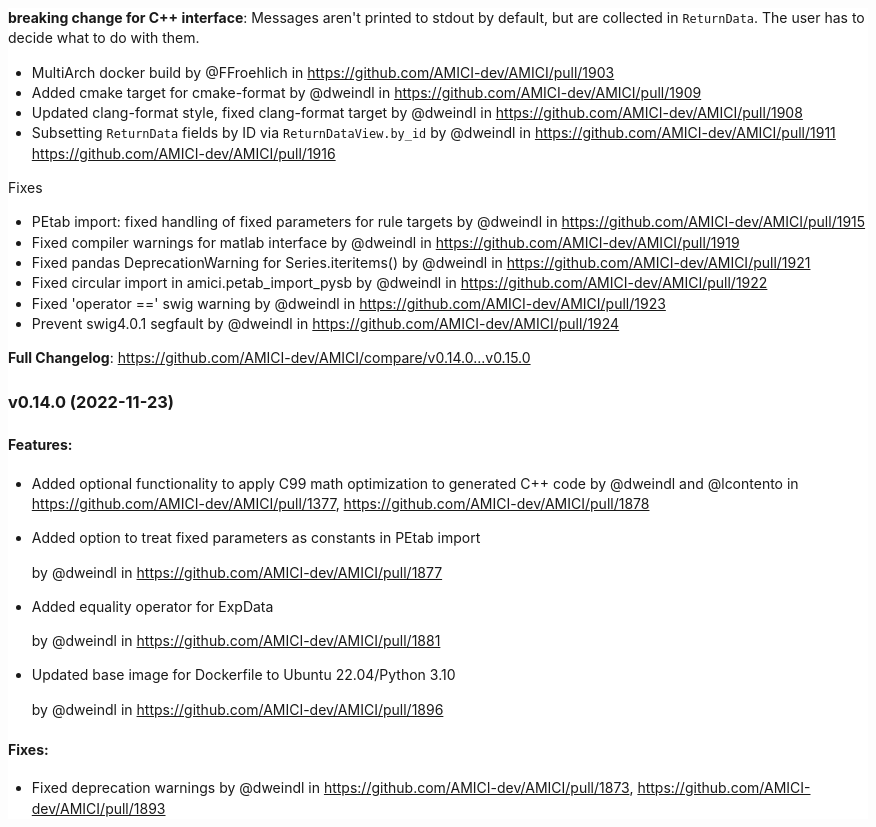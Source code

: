   **breaking change for C++ interface**:
  Messages aren't printed to stdout by default, but are collected in
  `ReturnData`. The user has to decide what to do with them.

* MultiArch docker build by @FFroehlich
  in https://github.com/AMICI-dev/AMICI/pull/1903
* Added cmake target for cmake-format
  by @dweindl in https://github.com/AMICI-dev/AMICI/pull/1909
* Updated clang-format style, fixed clang-format target
  by @dweindl in https://github.com/AMICI-dev/AMICI/pull/1908
* Subsetting `ReturnData` fields by ID via `ReturnDataView.by_id`
  by @dweindl in https://github.com/AMICI-dev/AMICI/pull/1911  https://github.com/AMICI-dev/AMICI/pull/1916

Fixes
* PEtab import: fixed handling of fixed parameters for rule targets
  by @dweindl in https://github.com/AMICI-dev/AMICI/pull/1915
* Fixed compiler warnings for matlab interface
  by @dweindl in https://github.com/AMICI-dev/AMICI/pull/1919
* Fixed pandas DeprecationWarning for Series.iteritems()
  by @dweindl in https://github.com/AMICI-dev/AMICI/pull/1921
* Fixed circular import in amici.petab_import_pysb
  by @dweindl in https://github.com/AMICI-dev/AMICI/pull/1922
* Fixed 'operator ==' swig warning
  by @dweindl in https://github.com/AMICI-dev/AMICI/pull/1923
* Prevent swig4.0.1 segfault
  by @dweindl in https://github.com/AMICI-dev/AMICI/pull/1924

**Full Changelog**: https://github.com/AMICI-dev/AMICI/compare/v0.14.0...v0.15.0


### v0.14.0 (2022-11-23)

#### Features:

* Added optional functionality to apply C99 math optimization to generated C++ code
  by @dweindl and @lcontento in https://github.com/AMICI-dev/AMICI/pull/1377, https://github.com/AMICI-dev/AMICI/pull/1878

* Added option to treat fixed parameters as constants in PEtab import

  by @dweindl in  https://github.com/AMICI-dev/AMICI/pull/1877

* Added equality operator for ExpData

  by @dweindl in  https://github.com/AMICI-dev/AMICI/pull/1881

* Updated base image for Dockerfile to Ubuntu 22.04/Python 3.10

  by @dweindl in https://github.com/AMICI-dev/AMICI/pull/1896


#### Fixes:

* Fixed deprecation warnings
  by @dweindl in https://github.com/AMICI-dev/AMICI/pull/1873, https://github.com/AMICI-dev/AMICI/pull/1893
